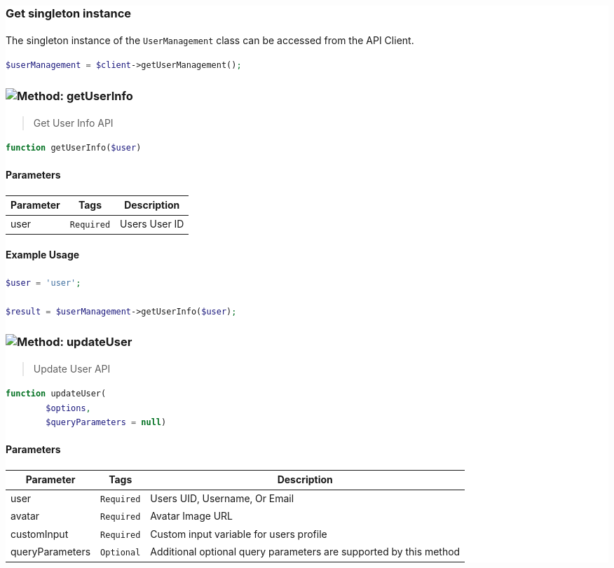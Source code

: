 ### Get singleton instance

The singleton instance of the ``` UserManagement ``` class can be accessed from the API Client.

```php
$userManagement = $client->getUserManagement();
```

### <a name="get_user_info"></a>![Method: ](https://apidocs.io/img/method.png ".UserManagement.getUserInfo") getUserInfo

> Get User Info API


```php
function getUserInfo($user)
```

#### Parameters

| Parameter | Tags | Description |
|-----------|------|-------------|
| user |  ``` Required ```  | Users User ID |



#### Example Usage

```php
$user = 'user';

$result = $userManagement->getUserInfo($user);

```


### <a name="update_user"></a>![Method: ](https://apidocs.io/img/method.png ".UserManagement.updateUser") updateUser

> Update User API


```php
function updateUser(
        $options,
        $queryParameters = null)
```

#### Parameters

| Parameter | Tags | Description |
|-----------|------|-------------|
| user |  ``` Required ```  | Users UID, Username, Or Email |
| avatar |  ``` Required ```  | Avatar Image URL |
| customInput |  ``` Required ```  | Custom input variable for users profile |
| queryParameters | ``` Optional ``` | Additional optional query parameters are supported by this method |
